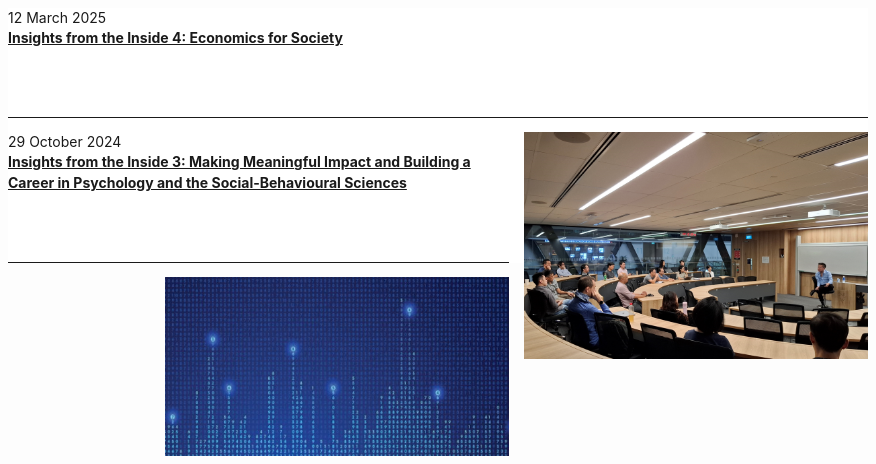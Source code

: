12 March 2025<br>
**[Insights from the Inside 4: Economics for Society](https://www.ssrc.edu.sg/news-archive/2025/insights-from-the-inside-4)**

<br clear="left"><br clear="left">

-----------------------------------------------------------

<p><a href="https://www.ssrc.edu.sg/news-archive/2024/insights-from-the-inside-3"><img src="/images/insights3_DChan.jpg" style="width:40%;margin-left:15px;" align="right"></a></p>

29 October 2024<br>
**[Insights from the Inside 3: Making Meaningful Impact and Building a Career in Psychology and the Social-Behavioural Sciences](https://www.ssrc.edu.sg/news-archive/2024/insights-from-the-inside-3/)**

<br clear="left"><br clear="left">

-----------------------------------------------------------
<p><a href="https://www.ssrc.edu.sg/initiatives/grf/overview/"><img src="/images/updates5.jpg" style="width:40%;margin-left:15px;" align="right"></a></p>
